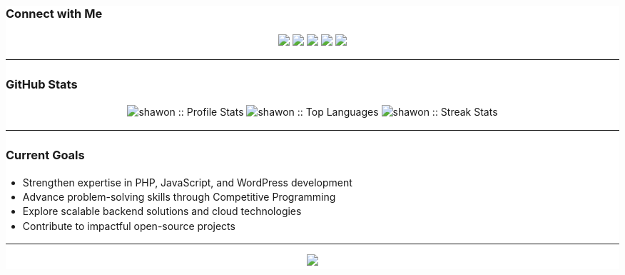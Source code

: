 
### Connect with Me
<p align="center">
  <a href="mailto:shawonhossain@duck.com"><img src="https://go-skill-icons.vercel.app/api/icons?i=gmail" /></a>
  <a href="https://www.linkedin.com/in/ShawonSH21"><img src="https://go-skill-icons.vercel.app/api/icons?i=linkedin" /></a>
  <a href="https://x.com/ShawonSH21"><img src="https://go-skill-icons.vercel.app/api/icons?i=x" /></a>
  <a href="https://www.facebook.com/ShawonSH21"><img src="https://go-skill-icons.vercel.app/api/icons?i=facebook" /></a>
  <a href="https://leetcode.com/ShawonSH21"><img src="https://go-skill-icons.vercel.app/api/icons?i=leetcode" /></a>
</p>

---

### GitHub Stats
<p align="center">
  <img alt="shawon :: Profile Stats" src="https://github-readme-stats.vercel.app/api?username=shawonsh21&theme=blue-green&show_icons=true&count_private=true&hide_border=true" />
  <img alt="shawon :: Top Languages" src="https://github-readme-stats.vercel.app/api/top-langs/?username=shawonsh21&langs_count=10&theme=blue-green&layout=compact&hide=html" />
  <img alt="shawon :: Streak Stats" src="https://github-readme-streak-stats.herokuapp.com?user=shawonsh21&theme=blue-green&hide_border=true" />
</p> 

---

### Current Goals
- Strengthen expertise in PHP, JavaScript, and WordPress development  
- Advance problem-solving skills through Competitive Programming  
- Explore scalable backend solutions and cloud technologies  
- Contribute to impactful open-source projects  

---

<p align="center">
<img width="100%" src="https://capsule-render.vercel.app/api?type=waving&color=gradient&height=80&section=footer&fontSize=20"/>
</p>
